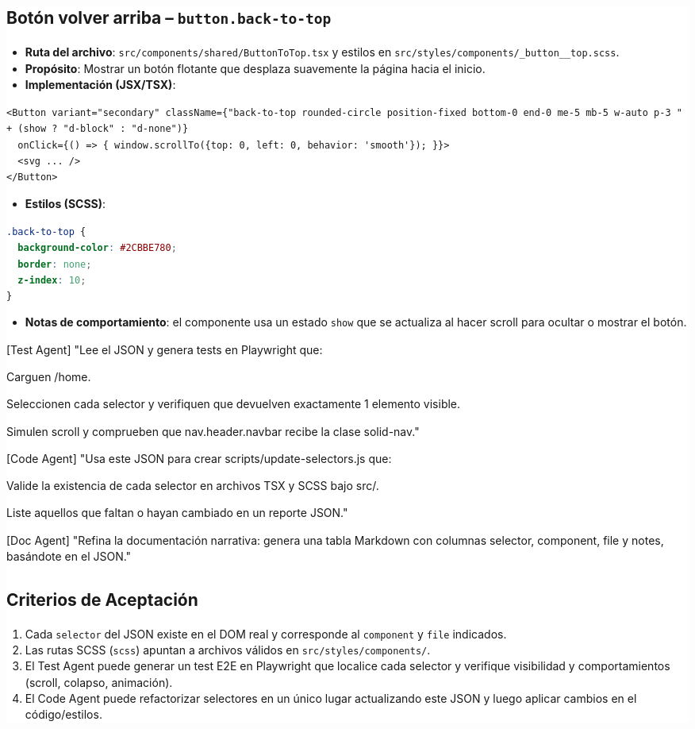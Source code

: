## Botón volver arriba – `button.back-to-top`
- **Ruta del archivo**: `src/components/shared/ButtonToTop.tsx` y estilos en `src/styles/components/_button__top.scss`.
- **Propósito**: Mostrar un botón flotante que desplaza suavemente la página hacia el inicio.
- **Implementación (JSX/TSX)**:
```tsx
<Button variant="secondary" className={"back-to-top rounded-circle position-fixed bottom-0 end-0 me-5 mb-5 w-auto p-3 " + (show ? "d-block" : "d-none")}
  onClick={() => { window.scrollTo({top: 0, left: 0, behavior: 'smooth'}); }}>
  <svg ... />
</Button>
```
- **Estilos (SCSS)**:
```scss
.back-to-top {
  background-color: #2CBBE780;
  border: none;
  z-index: 10;
}
```
- **Notas de comportamiento**: el componente usa un estado `show` que se actualiza al hacer scroll para ocultar o mostrar el botón.


[Test Agent]
"Lee el JSON y genera tests en Playwright que:

Carguen /home.

Seleccionen cada selector y verifiquen que devuelven exactamente 1 elemento visible.

Simulen scroll y comprueben que nav.header.navbar recibe la clase solid-nav."

[Code Agent]
"Usa este JSON para crear scripts/update-selectors.js que:

Valide la existencia de cada selector en archivos TSX y SCSS bajo src/.

Liste aquellos que faltan o hayan cambiado en un reporte JSON."

[Doc Agent]
"Refina la documentación narrativa: genera una tabla Markdown con columnas selector, component, file y notes, basándote en el JSON."

## Criterios de Aceptación
1. Cada `selector` del JSON existe en el DOM real y corresponde al `component` y `file` indicados.
2. Las rutas SCSS (`scss`) apuntan a archivos válidos en `src/styles/components/`.
3. El Test Agent puede generar un test E2E en Playwright que localice cada selector y verifique visibilidad y comportamientos (scroll, colapso, animación).
4. El Code Agent puede refactorizar selectores en un único lugar actualizando este JSON y luego aplicar cambios en el código/estilos.

